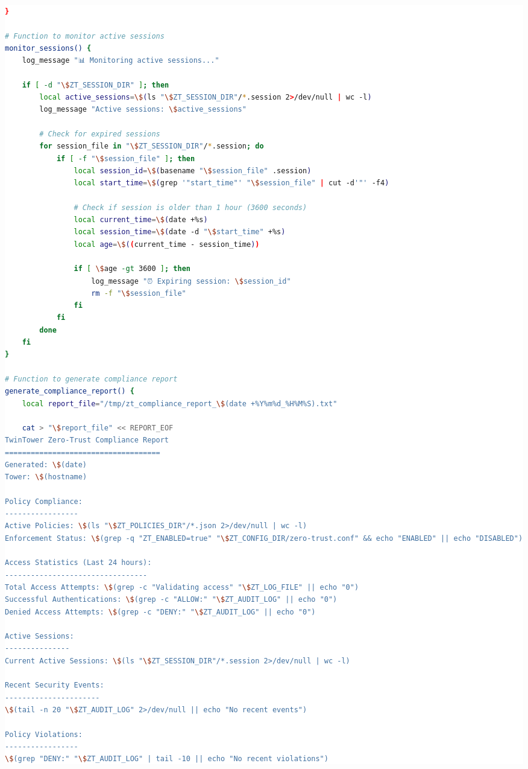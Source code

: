 ```bash
}

# Function to monitor active sessions
monitor_sessions() {
    log_message "📊 Monitoring active sessions..."
    
    if [ -d "\$ZT_SESSION_DIR" ]; then
        local active_sessions=\$(ls "\$ZT_SESSION_DIR"/*.session 2>/dev/null | wc -l)
        log_message "Active sessions: \$active_sessions"
        
        # Check for expired sessions
        for session_file in "\$ZT_SESSION_DIR"/*.session; do
            if [ -f "\$session_file" ]; then
                local session_id=\$(basename "\$session_file" .session)
                local start_time=\$(grep '"start_time"' "\$session_file" | cut -d'"' -f4)
                
                # Check if session is older than 1 hour (3600 seconds)
                local current_time=\$(date +%s)
                local session_time=\$(date -d "\$start_time" +%s)
                local age=\$((current_time - session_time))
                
                if [ \$age -gt 3600 ]; then
                    log_message "⏰ Expiring session: \$session_id"
                    rm -f "\$session_file"
                fi
            fi
        done
    fi
}

# Function to generate compliance report
generate_compliance_report() {
    local report_file="/tmp/zt_compliance_report_\$(date +%Y%m%d_%H%M%S).txt"
    
    cat > "\$report_file" << REPORT_EOF
TwinTower Zero-Trust Compliance Report
====================================
Generated: \$(date)
Tower: \$(hostname)

Policy Compliance:
-----------------
Active Policies: \$(ls "\$ZT_POLICIES_DIR"/*.json 2>/dev/null | wc -l)
Enforcement Status: \$(grep -q "ZT_ENABLED=true" "\$ZT_CONFIG_DIR/zero-trust.conf" && echo "ENABLED" || echo "DISABLED")

Access Statistics (Last 24 hours):
---------------------------------
Total Access Attempts: \$(grep -c "Validating access" "\$ZT_LOG_FILE" || echo "0")
Successful Authentications: \$(grep -c "ALLOW:" "\$ZT_AUDIT_LOG" || echo "0")
Denied Access Attempts: \$(grep -c "DENY:" "\$ZT_AUDIT_LOG" || echo "0")

Active Sessions:
---------------
Current Active Sessions: \$(ls "\$ZT_SESSION_DIR"/*.session 2>/dev/null | wc -l)

Recent Security Events:
----------------------
\$(tail -n 20 "\$ZT_AUDIT_LOG" 2>/dev/null || echo "No recent events")

Policy Violations:
-----------------
\$(grep "DENY:" "\$ZT_AUDIT_LOG" | tail -10 || echo "No recent violations")
```